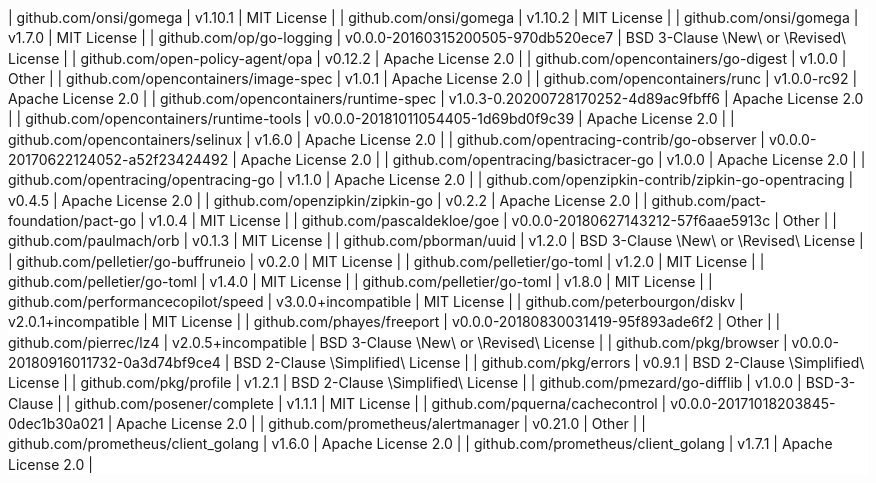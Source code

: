 | github.com/onsi/gomega | v1.10.1 | MIT License |
| github.com/onsi/gomega | v1.10.2 | MIT License |
| github.com/onsi/gomega | v1.7.0 | MIT License |
| github.com/op/go-logging | v0.0.0-20160315200505-970db520ece7 | BSD 3-Clause \New\ or \Revised\ License |
| github.com/open-policy-agent/opa | v0.12.2 | Apache License 2.0 |
| github.com/opencontainers/go-digest | v1.0.0 | Other |
| github.com/opencontainers/image-spec | v1.0.1 | Apache License 2.0 |
| github.com/opencontainers/runc | v1.0.0-rc92 | Apache License 2.0 |
| github.com/opencontainers/runtime-spec | v1.0.3-0.20200728170252-4d89ac9fbff6 | Apache License 2.0 |
| github.com/opencontainers/runtime-tools | v0.0.0-20181011054405-1d69bd0f9c39 | Apache License 2.0 |
| github.com/opencontainers/selinux | v1.6.0 | Apache License 2.0 |
| github.com/opentracing-contrib/go-observer | v0.0.0-20170622124052-a52f23424492 | Apache License 2.0 |
| github.com/opentracing/basictracer-go | v1.0.0 | Apache License 2.0 |
| github.com/opentracing/opentracing-go | v1.1.0 | Apache License 2.0 |
| github.com/openzipkin-contrib/zipkin-go-opentracing | v0.4.5 | Apache License 2.0 |
| github.com/openzipkin/zipkin-go | v0.2.2 | Apache License 2.0 |
| github.com/pact-foundation/pact-go | v1.0.4 | MIT License |
| github.com/pascaldekloe/goe | v0.0.0-20180627143212-57f6aae5913c | Other |
| github.com/paulmach/orb | v0.1.3 | MIT License |
| github.com/pborman/uuid | v1.2.0 | BSD 3-Clause \New\ or \Revised\ License |
| github.com/pelletier/go-buffruneio | v0.2.0 | MIT License |
| github.com/pelletier/go-toml | v1.2.0 | MIT License |
| github.com/pelletier/go-toml | v1.4.0 | MIT License |
| github.com/pelletier/go-toml | v1.8.0 | MIT License |
| github.com/performancecopilot/speed | v3.0.0+incompatible | MIT License |
| github.com/peterbourgon/diskv | v2.0.1+incompatible | MIT License |
| github.com/phayes/freeport | v0.0.0-20180830031419-95f893ade6f2 | Other |
| github.com/pierrec/lz4 | v2.0.5+incompatible | BSD 3-Clause \New\ or \Revised\ License |
| github.com/pkg/browser | v0.0.0-20180916011732-0a3d74bf9ce4 | BSD 2-Clause \Simplified\ License |
| github.com/pkg/errors | v0.9.1 | BSD 2-Clause \Simplified\ License |
| github.com/pkg/profile | v1.2.1 | BSD 2-Clause \Simplified\ License |
| github.com/pmezard/go-difflib | v1.0.0 | BSD-3-Clause |
| github.com/posener/complete | v1.1.1 | MIT License |
| github.com/pquerna/cachecontrol | v0.0.0-20171018203845-0dec1b30a021 | Apache License 2.0 |
| github.com/prometheus/alertmanager | v0.21.0 | Other |
| github.com/prometheus/client_golang | v1.6.0 | Apache License 2.0 |
| github.com/prometheus/client_golang | v1.7.1 | Apache License 2.0 |